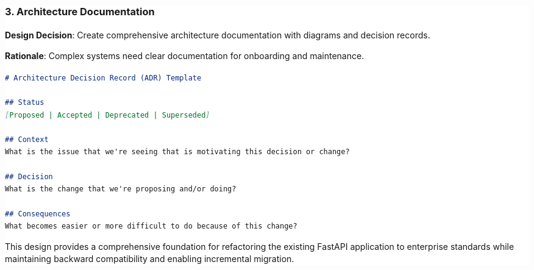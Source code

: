 ### 3. Architecture Documentation

**Design Decision**: Create comprehensive architecture documentation with diagrams and decision records.

**Rationale**: Complex systems need clear documentation for onboarding and maintenance.

```markdown
# Architecture Decision Record (ADR) Template

## Status
[Proposed | Accepted | Deprecated | Superseded]

## Context
What is the issue that we're seeing that is motivating this decision or change?

## Decision
What is the change that we're proposing and/or doing?

## Consequences
What becomes easier or more difficult to do because of this change?
```

This design provides a comprehensive foundation for refactoring the existing FastAPI application to enterprise standards while maintaining backward compatibility and enabling incremental migration.
